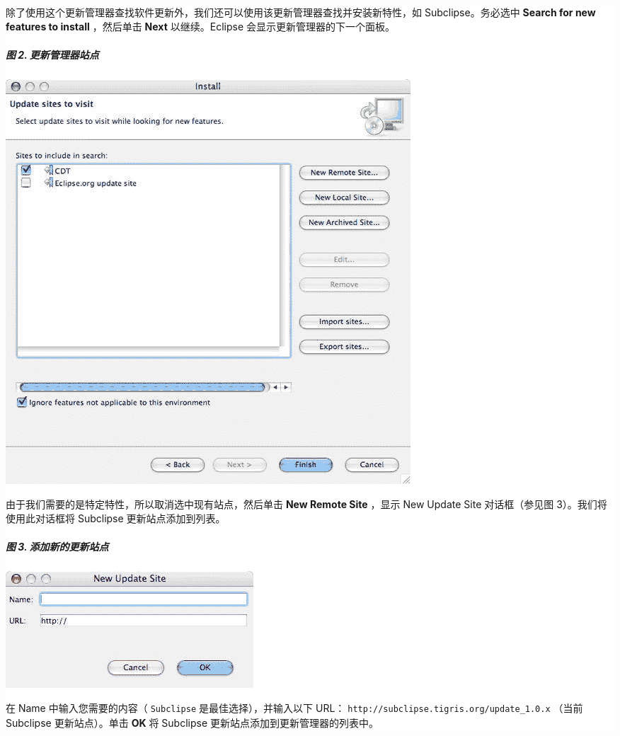 除了使用这个更新管理器查找软件更新外，我们还可以使用该更新管理器查找并安装新特性，如 Subclipse。务必选中 **Search for new features to install** ，然后单击 **Next** 以继续。Eclipse 会显示更新管理器的下一个面板。

##### 图 2\. 更新管理器站点

![更新管理器站点](img/ffdcce86d0884c9a848ca679a0e5bd11.png)

由于我们需要的是特定特性，所以取消选中现有站点，然后单击 **New Remote Site** ，显示 New Update Site 对话框（参见图 3）。我们将使用此对话框将 Subclipse 更新站点添加到列表。

##### 图 3\. 添加新的更新站点

![添加新的更新站点](img/50e68237d6a8e0b11a14f8f49f815ff6.png)

在 Name 中输入您需要的内容（ `Subclipse` 是最佳选择），并输入以下 URL： `http://subclipse.tigris.org/update_1.0.x` （当前 Subclipse 更新站点）。单击 **OK** 将 Subclipse 更新站点添加到更新管理器的列表中。
